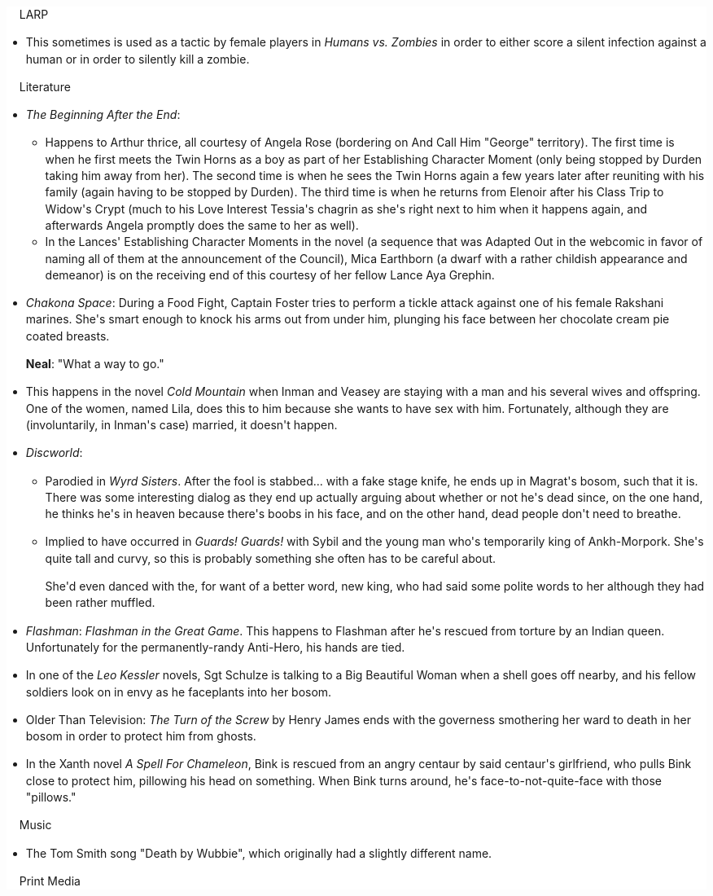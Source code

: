     LARP 

-   This sometimes is used as a tactic by female players in _Humans vs. Zombies_ in order to either score a silent infection against a human or in order to silently kill a zombie.

    Literature 

-   _The Beginning After the End_:
    -   Happens to Arthur thrice, all courtesy of Angela Rose (bordering on And Call Him "George" territory). The first time is when he first meets the Twin Horns as a boy as part of her Establishing Character Moment (only being stopped by Durden taking him away from her). The second time is when he sees the Twin Horns again a few years later after reuniting with his family (again having to be stopped by Durden). The third time is when he returns from Elenoir after his Class Trip to Widow's Crypt (much to his Love Interest Tessia's chagrin as she's right next to him when it happens again, and afterwards Angela promptly does the same to her as well).
    -   In the Lances' Establishing Character Moments in the novel (a sequence that was Adapted Out in the webcomic in favor of naming all of them at the announcement of the Council), Mica Earthborn (a dwarf with a rather childish appearance and demeanor) is on the receiving end of this courtesy of her fellow Lance Aya Grephin.
-   _Chakona Space_: During a Food Fight, Captain Foster tries to perform a tickle attack against one of his female Rakshani marines. She's smart enough to knock his arms out from under him, plunging his face between her chocolate cream pie coated breasts.
    
    **Neal**: "What a way to go."
    
-   This happens in the novel _Cold Mountain_ when Inman and Veasey are staying with a man and his several wives and offspring. One of the women, named Lila, does this to him because she wants to have sex with him. Fortunately, although they are (involuntarily, in Inman's case) married, it doesn't happen.
-   _Discworld_:
    -   Parodied in _Wyrd Sisters_. After the fool is stabbed... with a fake stage knife, he ends up in Magrat's bosom, such that it is. There was some interesting dialog as they end up actually arguing about whether or not he's dead since, on the one hand, he thinks he's in heaven because there's boobs in his face, and on the other hand, dead people don't need to breathe.
    -   Implied to have occurred in _Guards! Guards!_ with Sybil and the young man who's temporarily king of Ankh-Morpork. She's quite tall and curvy, so this is probably something she often has to be careful about.
        
        She'd even danced with the, for want of a better word, new king, who had said some polite words to her although they had been rather muffled.
        
-   _Flashman_: _Flashman in the Great Game_. This happens to Flashman after he's rescued from torture by an Indian queen. Unfortunately for the permanently-randy Anti-Hero, his hands are tied.
-   In one of the _Leo Kessler_ novels, Sgt Schulze is talking to a Big Beautiful Woman when a shell goes off nearby, and his fellow soldiers look on in envy as he faceplants into her bosom.
-   Older Than Television: _The Turn of the Screw_ by Henry James ends with the governess smothering her ward to death in her bosom in order to protect him from ghosts.
-   In the Xanth novel _A Spell For Chameleon_, Bink is rescued from an angry centaur by said centaur's girlfriend, who pulls Bink close to protect him, pillowing his head on something. When Bink turns around, he's face-to-not-quite-face with those "pillows."

    Music 

-   The Tom Smith song "Death by Wubbie", which originally had a slightly different name.

    Print Media 
